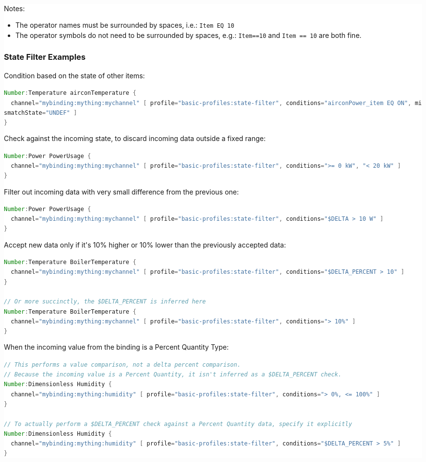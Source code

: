 Notes:

- The operator names must be surrounded by spaces, i.e.: `Item EQ 10`
- The operator symbols do not need to be surrounded by spaces, e.g.: `Item==10` and `Item == 10` are both fine.

### State Filter Examples

Condition based on the state of other items:

```java
Number:Temperature airconTemperature {
  channel="mybinding:mything:mychannel" [ profile="basic-profiles:state-filter", conditions="airconPower_item EQ ON", mismatchState="UNDEF" ]
}
```

Check against the incoming state, to discard incoming data outside a fixed range:

```java
Number:Power PowerUsage {
  channel="mybinding:mything:mychannel" [ profile="basic-profiles:state-filter", conditions=">= 0 kW", "< 20 kW" ]
}
```

Filter out incoming data with very small difference from the previous one:

```java
Number:Power PowerUsage {
  channel="mybinding:mything:mychannel" [ profile="basic-profiles:state-filter", conditions="$DELTA > 10 W" ]
}
```

Accept new data only if it's 10% higher or 10% lower than the previously accepted data:

```java
Number:Temperature BoilerTemperature {
  channel="mybinding:mything:mychannel" [ profile="basic-profiles:state-filter", conditions="$DELTA_PERCENT > 10" ]
}

// Or more succinctly, the $DELTA_PERCENT is inferred here
Number:Temperature BoilerTemperature {
  channel="mybinding:mything:mychannel" [ profile="basic-profiles:state-filter", conditions="> 10%" ]
}
```

When the incoming value from the binding is a Percent Quantity Type:

```java
// This performs a value comparison, not a delta percent comparison.
// Because the incoming value is a Percent Quantity, it isn't inferred as a $DELTA_PERCENT check.
Number:Dimensionless Humidity {
  channel="mybinding:mything:humidity" [ profile="basic-profiles:state-filter", conditions="> 0%, <= 100%" ]
}

// To actually perform a $DELTA_PERCENT check against a Percent Quantity data, specify it explicitly
Number:Dimensionless Humidity {
  channel="mybinding:mything:humidity" [ profile="basic-profiles:state-filter", conditions="$DELTA_PERCENT > 5%" ]
}
```
